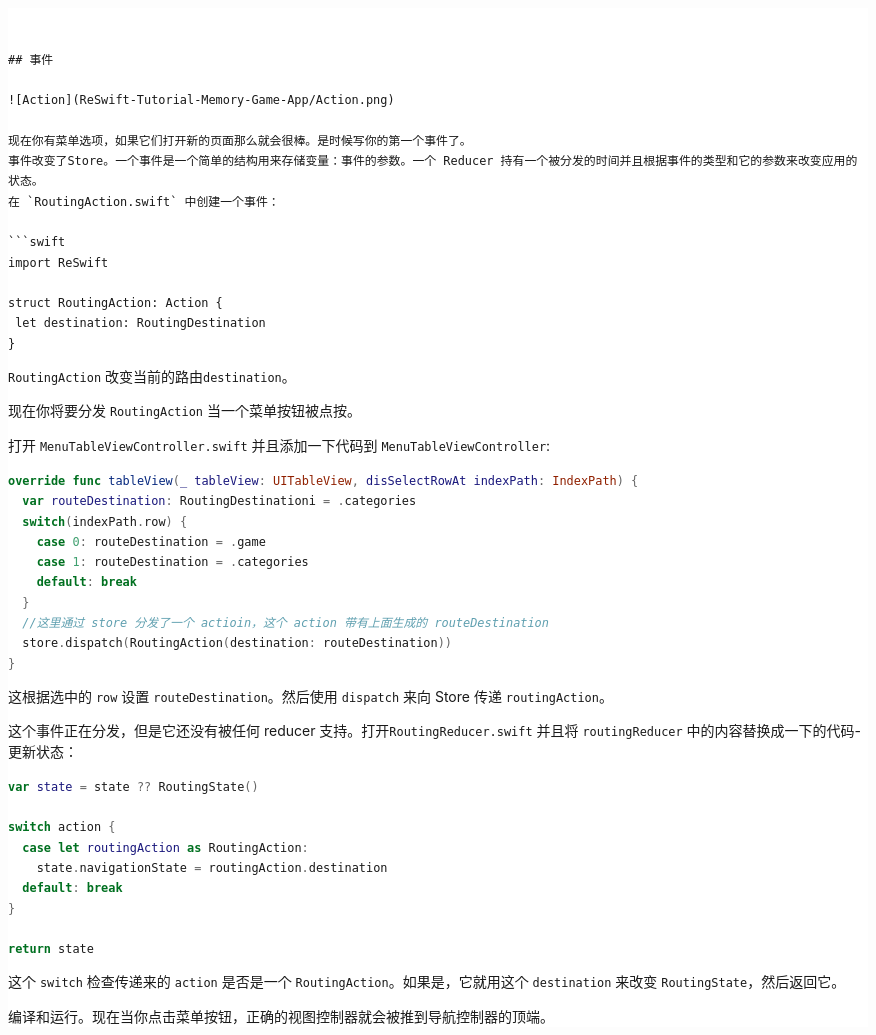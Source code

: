  ```


## 事件

![Action](ReSwift-Tutorial-Memory-Game-App/Action.png)

现在你有菜单选项，如果它们打开新的页面那么就会很棒。是时候写你的第一个事件了。
事件改变了Store。一个事件是一个简单的结构用来存储变量：事件的参数。一个 Reducer 持有一个被分发的时间并且根据事件的类型和它的参数来改变应用的状态。
在 `RoutingAction.swift` 中创建一个事件：

```swift
import ReSwift

struct RoutingAction: Action {
  let destination: RoutingDestination
}
```

`RoutingAction` 改变当前的路由`destination`。

现在你将要分发 `RoutingAction` 当一个菜单按钮被点按。

打开 `MenuTableViewController.swift` 并且添加一下代码到 `MenuTableViewController`:

```swift
override func tableView(_ tableView: UITableView, disSelectRowAt indexPath: IndexPath) {
  var routeDestination: RoutingDestinationi = .categories
  switch(indexPath.row) {
    case 0: routeDestination = .game
    case 1: routeDestination = .categories
    default: break
  }
  //这里通过 store 分发了一个 actioin，这个 action 带有上面生成的 routeDestination
  store.dispatch(RoutingAction(destination: routeDestination))
}
```

这根据选中的 `row` 设置 `routeDestination`。然后使用 `dispatch` 来向 Store 传递 `routingAction`。

这个事件正在分发，但是它还没有被任何 reducer 支持。打开`RoutingReducer.swift` 并且将 `routingReducer` 中的内容替换成一下的代码-更新状态：

```swift
var state = state ?? RoutingState()

switch action {
  case let routingAction as RoutingAction:
  	state.navigationState = routingAction.destination
  default: break
}

return state
```

这个 `switch` 检查传递来的 `action` 是否是一个 `RoutingAction`。如果是，它就用这个 `destination` 来改变 `RoutingState`，然后返回它。

编译和运行。现在当你点击菜单按钮，正确的视图控制器就会被推到导航控制器的顶端。
